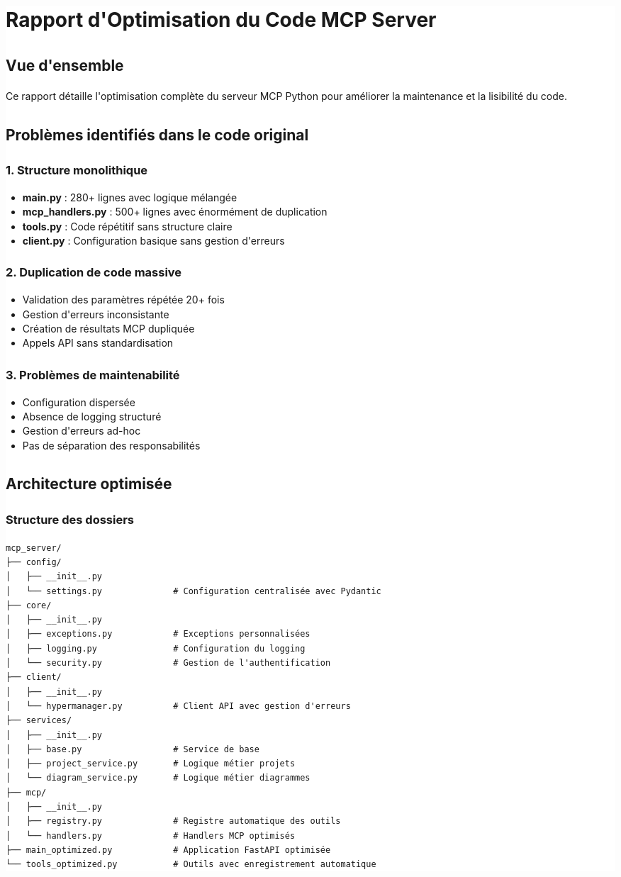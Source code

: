 # Rapport d'Optimisation du Code MCP Server

## Vue d'ensemble

Ce rapport détaille l'optimisation complète du serveur MCP Python pour améliorer la maintenance et la lisibilité du code.

## Problèmes identifiés dans le code original

### 1. Structure monolithique

- **main.py** : 280+ lignes avec logique mélangée
- **mcp_handlers.py** : 500+ lignes avec énormément de duplication
- **tools.py** : Code répétitif sans structure claire
- **client.py** : Configuration basique sans gestion d'erreurs

### 2. Duplication de code massive

- Validation des paramètres répétée 20+ fois
- Gestion d'erreurs inconsistante
- Création de résultats MCP dupliquée
- Appels API sans standardisation

### 3. Problèmes de maintenabilité

- Configuration dispersée
- Absence de logging structuré
- Gestion d'erreurs ad-hoc
- Pas de séparation des responsabilités

## Architecture optimisée

### Structure des dossiers

```
mcp_server/
├── config/
│   ├── __init__.py
│   └── settings.py              # Configuration centralisée avec Pydantic
├── core/
│   ├── __init__.py
│   ├── exceptions.py            # Exceptions personnalisées
│   ├── logging.py               # Configuration du logging
│   └── security.py              # Gestion de l'authentification
├── client/
│   ├── __init__.py
│   └── hypermanager.py          # Client API avec gestion d'erreurs
├── services/
│   ├── __init__.py
│   ├── base.py                  # Service de base
│   ├── project_service.py       # Logique métier projets
│   └── diagram_service.py       # Logique métier diagrammes
├── mcp/
│   ├── __init__.py
│   ├── registry.py              # Registre automatique des outils
│   └── handlers.py              # Handlers MCP optimisés
├── main_optimized.py            # Application FastAPI optimisée
└── tools_optimized.py           # Outils avec enregistrement automatique
```
